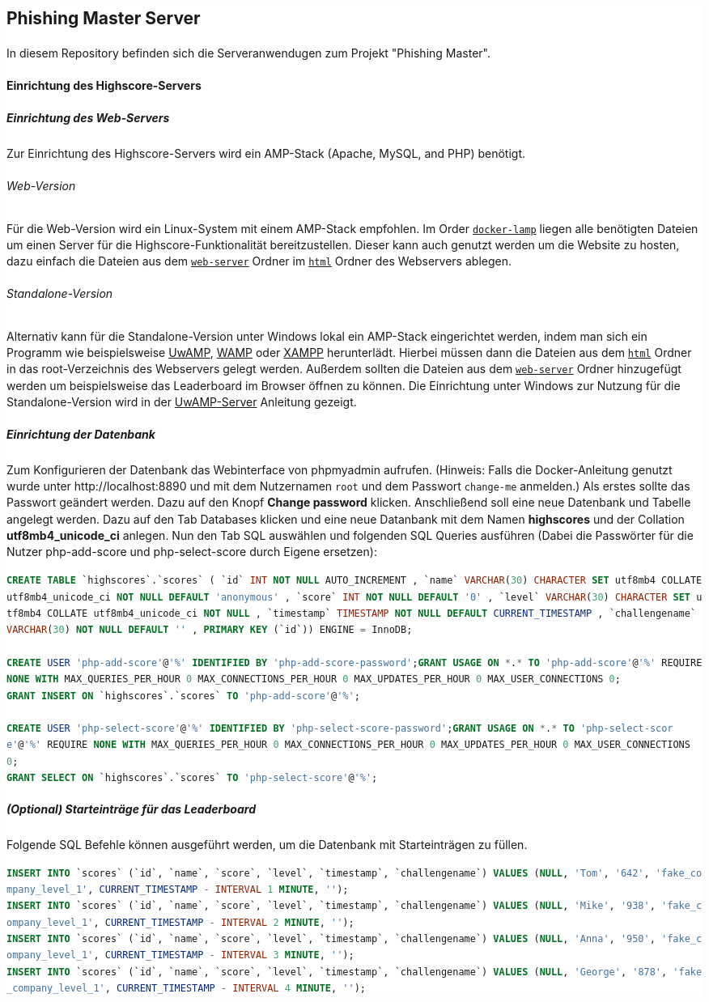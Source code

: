 ## Phishing Master Server
In diesem Repository befinden sich die Serveranwendugen zum Projekt "Phishing Master".
#### Einrichtung des Highscore-Servers
##### Einrichtung des Web-Servers
Zur Einrichtung des Highscore-Servers wird ein AMP-Stack (Apache, MySQL, and PHP) benötigt.
###### Web-Version
Für die Web-Version wird ein Linux-System mit einem AMP-Stack empfohlen.
Im Order [`docker-lamp`](docker-lamp/) liegen alle benötigten Dateien um einen Server für die Highscore-Funktionalität bereitzustellen.
Dieser kann auch genutzt werden um die Website zu hosten, dazu einfach die Dateien aus dem [`web-server`](web-server/) Ordner im [`html`](docker-lamp/web-server/html/) Ordner des Webservers ablegen.
###### Standalone-Version
Alternativ kann für die Standalone-Version unter Windows lokal ein AMP-Stack eingerichtet werden, indem man sich ein Programm wie beispielsweise [UwAMP](https://www.uwamp.com/en/), [WAMP](https://www.wampserver.com/en/) oder [XAMPP](https://www.apachefriends.org/de/index.html) herunterlädt.
Hierbei müssen dann die Dateien aus dem [`html`](docker-lamp/web-server/html/) Ordner in das root-Verzeichnis des Webservers gelegt werden.
Außerdem sollten die Dateien aus dem [`web-server`](web-server/) Ordner hinzugefügt werden um beispielsweise das Leaderboard im Browser öffnen zu können.
Die Einrichtung unter Windows zur Nutzung für die Standalone-Version wird in der [UwAMP-Server](UwAMP-Server.md) Anleitung gezeigt.
##### Einrichtung der Datenbank
Zum Konfigurieren der Datenbank das Webinterface von phpmyadmin aufrufen.
(Hinweis: Falls die Docker-Anleitung genutzt wurde unter http://localhost:8890 und mit dem Nutzernamen `root` und dem Passwort `change-me` anmelden.)
Als erstes sollte das Passwort geändert werden.
Dazu auf den Knopf **Change password** klicken.
Anschließend soll eine neue Datenbank und Tabelle angelegt werden.
Dazu auf den Tab Databases klicken und eine neue Datanbank mit dem Namen **highscores** und der Collation **utf8mb4_unicode_ci** anlegen.
Nun den Tab SQL auswählen und folgenden SQL Queries ausführen (Dabei die Passwörter für die Nutzer php-add-score und php-select-score durch Eigene ersetzen):
```sql
CREATE TABLE `highscores`.`scores` ( `id` INT NOT NULL AUTO_INCREMENT , `name` VARCHAR(30) CHARACTER SET utf8mb4 COLLATE utf8mb4_unicode_ci NOT NULL DEFAULT 'anonymous' , `score` INT NOT NULL DEFAULT '0' , `level` VARCHAR(30) CHARACTER SET utf8mb4 COLLATE utf8mb4_unicode_ci NOT NULL , `timestamp` TIMESTAMP NOT NULL DEFAULT CURRENT_TIMESTAMP , `challengename` VARCHAR(30) NOT NULL DEFAULT '' , PRIMARY KEY (`id`)) ENGINE = InnoDB;

CREATE USER 'php-add-score'@'%' IDENTIFIED BY 'php-add-score-password';GRANT USAGE ON *.* TO 'php-add-score'@'%' REQUIRE NONE WITH MAX_QUERIES_PER_HOUR 0 MAX_CONNECTIONS_PER_HOUR 0 MAX_UPDATES_PER_HOUR 0 MAX_USER_CONNECTIONS 0; 
GRANT INSERT ON `highscores`.`scores` TO 'php-add-score'@'%';

CREATE USER 'php-select-score'@'%' IDENTIFIED BY 'php-select-score-password';GRANT USAGE ON *.* TO 'php-select-score'@'%' REQUIRE NONE WITH MAX_QUERIES_PER_HOUR 0 MAX_CONNECTIONS_PER_HOUR 0 MAX_UPDATES_PER_HOUR 0 MAX_USER_CONNECTIONS 0; 
GRANT SELECT ON `highscores`.`scores` TO 'php-select-score'@'%';
```
##### (Optional) Starteinträge für das Leaderboard
Folgende SQL Befehle können ausgeführt werden, um die Datenbank mit Starteinträgen zu füllen.
```sql
INSERT INTO `scores` (`id`, `name`, `score`, `level`, `timestamp`, `challengename`) VALUES (NULL, 'Tom', '642', 'fake_company_level_1', CURRENT_TIMESTAMP - INTERVAL 1 MINUTE, '');
INSERT INTO `scores` (`id`, `name`, `score`, `level`, `timestamp`, `challengename`) VALUES (NULL, 'Mike', '938', 'fake_company_level_1', CURRENT_TIMESTAMP - INTERVAL 2 MINUTE, '');
INSERT INTO `scores` (`id`, `name`, `score`, `level`, `timestamp`, `challengename`) VALUES (NULL, 'Anna', '950', 'fake_company_level_1', CURRENT_TIMESTAMP - INTERVAL 3 MINUTE, '');
INSERT INTO `scores` (`id`, `name`, `score`, `level`, `timestamp`, `challengename`) VALUES (NULL, 'George', '878', 'fake_company_level_1', CURRENT_TIMESTAMP - INTERVAL 4 MINUTE, '');
```